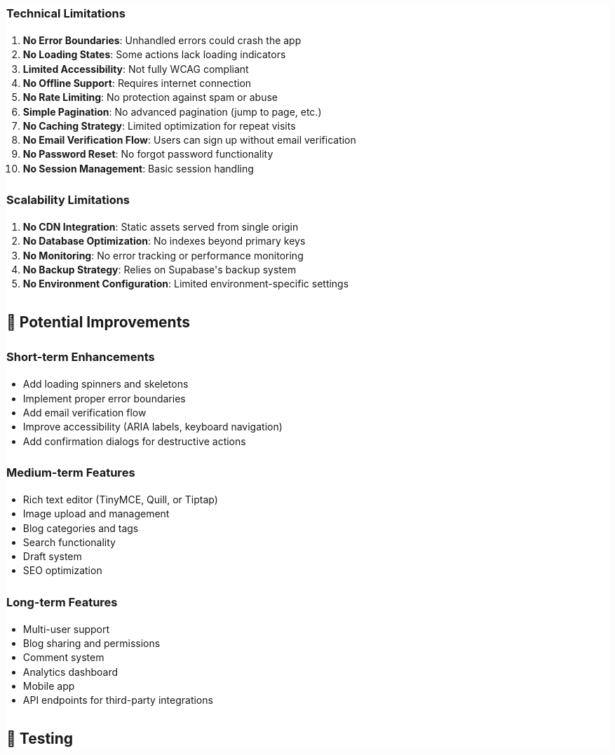 ### Technical Limitations

1. **No Error Boundaries**: Unhandled errors could crash the app
2. **No Loading States**: Some actions lack loading indicators
3. **Limited Accessibility**: Not fully WCAG compliant
4. **No Offline Support**: Requires internet connection
5. **No Rate Limiting**: No protection against spam or abuse
6. **Simple Pagination**: No advanced pagination (jump to page, etc.)
7. **No Caching Strategy**: Limited optimization for repeat visits
8. **No Email Verification Flow**: Users can sign up without email verification
9. **No Password Reset**: No forgot password functionality
10. **No Session Management**: Basic session handling

### Scalability Limitations

1. **No CDN Integration**: Static assets served from single origin
2. **No Database Optimization**: No indexes beyond primary keys
3. **No Monitoring**: No error tracking or performance monitoring
4. **No Backup Strategy**: Relies on Supabase's backup system
5. **No Environment Configuration**: Limited environment-specific settings

## 🚀 Potential Improvements

### Short-term Enhancements

- Add loading spinners and skeletons
- Implement proper error boundaries
- Add email verification flow
- Improve accessibility (ARIA labels, keyboard navigation)
- Add confirmation dialogs for destructive actions

### Medium-term Features

- Rich text editor (TinyMCE, Quill, or Tiptap)
- Image upload and management
- Blog categories and tags
- Search functionality
- Draft system
- SEO optimization

### Long-term Features

- Multi-user support
- Blog sharing and permissions
- Comment system
- Analytics dashboard
- Mobile app
- API endpoints for third-party integrations

## 🧪 Testing

